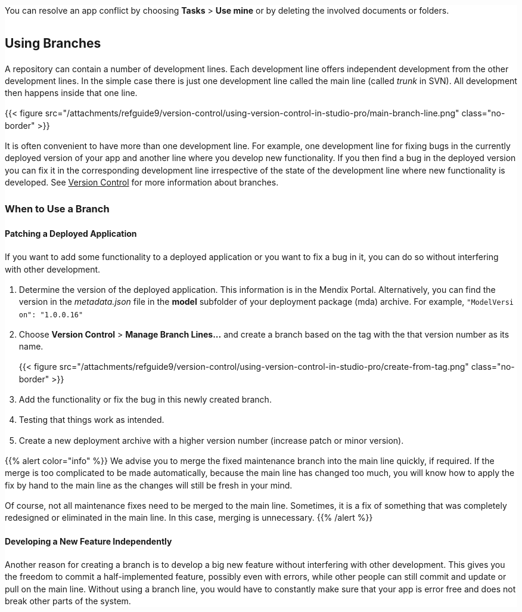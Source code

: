 You can resolve an app conflict by choosing **Tasks** > **Use mine** or by deleting the involved documents or folders.

## Using Branches

A repository can contain a number of development lines. Each development line offers independent development from the other development lines. In the simple case there is just one development line called the main line (called *trunk* in SVN). All development then happens inside that one line.

{{< figure src="/attachments/refguide9/version-control/using-version-control-in-studio-pro/main-branch-line.png" class="no-border" >}}

It is often convenient to have more than one development line. For example, one development line for fixing bugs in the currently deployed version of your app and another line where you develop new functionality. If you then find a bug in the deployed version you can fix it in the corresponding development line irrespective of the state of the development line where new functionality is developed. See [Version Control](/refguide9/version-control/) for more information about branches.

### When to Use a Branch

#### Patching a Deployed Application

If you want to add some functionality to a deployed application or you want to fix a bug in it, you can do so without interfering with other development.

1. Determine the version of the deployed application. This information is in the Mendix Portal. Alternatively, you can find the version in the *metadata.json* file in the **model** subfolder of your deployment package (mda) archive. For example, `"ModelVersion": "1.0.0.16"`
2. Choose **Version Control** > **Manage Branch Lines...** and create a branch based on the tag with the that version number as its name.

    {{< figure src="/attachments/refguide9/version-control/using-version-control-in-studio-pro/create-from-tag.png" class="no-border" >}}

3. Add the functionality or fix the bug in this newly created branch.
4. Testing that things work as intended.
5. Create a new deployment archive with a higher version number (increase patch or minor version).

{{% alert color="info" %}}
We advise you to merge the fixed maintenance branch into the main line quickly, if required. If the merge is too complicated to be made automatically, because the main line has changed too much, you will know how to apply the fix by hand to the main line as the changes will still be fresh in your mind.

Of course, not all maintenance fixes need to be merged to the main line. Sometimes, it is a fix of something that was completely redesigned or eliminated in the main line. In this case, merging is unnecessary.
{{% /alert %}}

#### Developing a New Feature Independently

Another reason for creating a branch is to develop a big new feature without interfering with other development. This gives you the freedom to commit a half-implemented feature, possibly even with errors, while other people can still commit and update or pull on the main line. Without using a branch line, you would have to constantly make sure that your app is error free and does not break other parts of the system.
